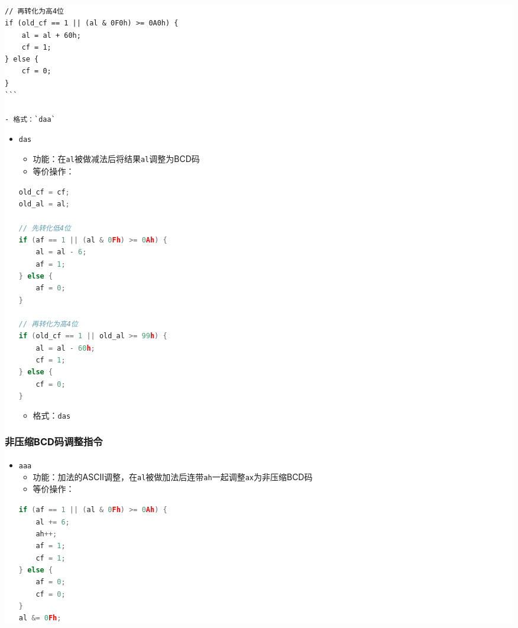     // 再转化为高4位
    if (old_cf == 1 || (al & 0F0h) >= 0A0h) {
        al = al + 60h;
        cf = 1;
    } else {
        cf = 0;
    }
    ```

    - 格式：`daa`

- `das`
    - 功能：在`al`被做减法后将结果`al`调整为BCD码
    - 等价操作：
    ```c
    old_cf = cf;
    old_al = al;

    // 先转化低4位
    if (af == 1 || (al & 0Fh) >= 0Ah) {
        al = al - 6;
        af = 1;
    } else {
        af = 0;
    }

    // 再转化为高4位
    if (old_cf == 1 || old_al >= 99h) {
        al = al - 60h;
        cf = 1;
    } else {
        cf = 0;
    }
    ```

    - 格式：`das`

### 非压缩BCD码调整指令

- `aaa`
    - 功能：加法的ASCII调整，在`al`被做加法后连带`ah`一起调整`ax`为非压缩BCD码
    - 等价操作：
    ```c
    if (af == 1 || (al & 0Fh) >= 0Ah) {
        al += 6;
        ah++;
        af = 1;
        cf = 1;
    } else {
        af = 0;
        cf = 0;
    }
    al &= 0Fh;
    ```
